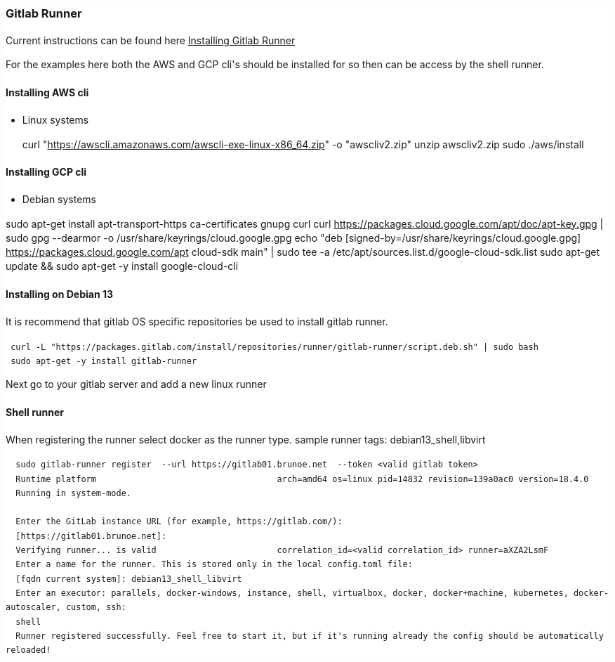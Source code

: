 
### Gitlab Runner ###
Current instructions can be found here [Installing Gitlab Runner](https://docs.gitlab.com/runner/install/)

For the examples here both the AWS and GCP cli's should be installed for so then can be access
by the shell runner.

#### Installing AWS cli ####

 * Linux systems

	curl "https://awscli.amazonaws.com/awscli-exe-linux-x86_64.zip" -o "awscliv2.zip"
	unzip awscliv2.zip
	sudo ./aws/install

#### Installing GCP cli ####

 * Debian systems

sudo apt-get install apt-transport-https ca-certificates gnupg curl
curl https://packages.cloud.google.com/apt/doc/apt-key.gpg | sudo gpg --dearmor -o /usr/share/keyrings/cloud.google.gpg
echo "deb [signed-by=/usr/share/keyrings/cloud.google.gpg] https://packages.cloud.google.com/apt cloud-sdk main" | sudo tee -a /etc/apt/sources.list.d/google-cloud-sdk.list
sudo apt-get update && sudo apt-get -y install google-cloud-cli

#### Installing on Debian 13 ####
It is recommend that gitlab OS specific repositories be used to install gitlab runner.

	 curl -L "https://packages.gitlab.com/install/repositories/runner/gitlab-runner/script.deb.sh" | sudo bash
	 sudo apt-get -y install gitlab-runner

Next go to your gitlab server and add a new linux runner

#### Shell runner ####
When registering the runner select docker as the runner type.
sample runner tags: debian13_shell,libvirt

	  sudo gitlab-runner register  --url https://gitlab01.brunoe.net  --token <valid gitlab token>
	  Runtime platform                                    arch=amd64 os=linux pid=14832 revision=139a0ac0 version=18.4.0
	  Running in system-mode.

	  Enter the GitLab instance URL (for example, https://gitlab.com/):
	  [https://gitlab01.brunoe.net]:
	  Verifying runner... is valid                        correlation_id=<valid correlation_id> runner=aXZA2LsmF
	  Enter a name for the runner. This is stored only in the local config.toml file:
	  [fqdn current system]: debian13_shell_libvirt
	  Enter an executor: parallels, docker-windows, instance, shell, virtualbox, docker, docker+machine, kubernetes, docker-autoscaler, custom, ssh:
	  shell
	  Runner registered successfully. Feel free to start it, but if it's running already the config should be automatically reloaded!

